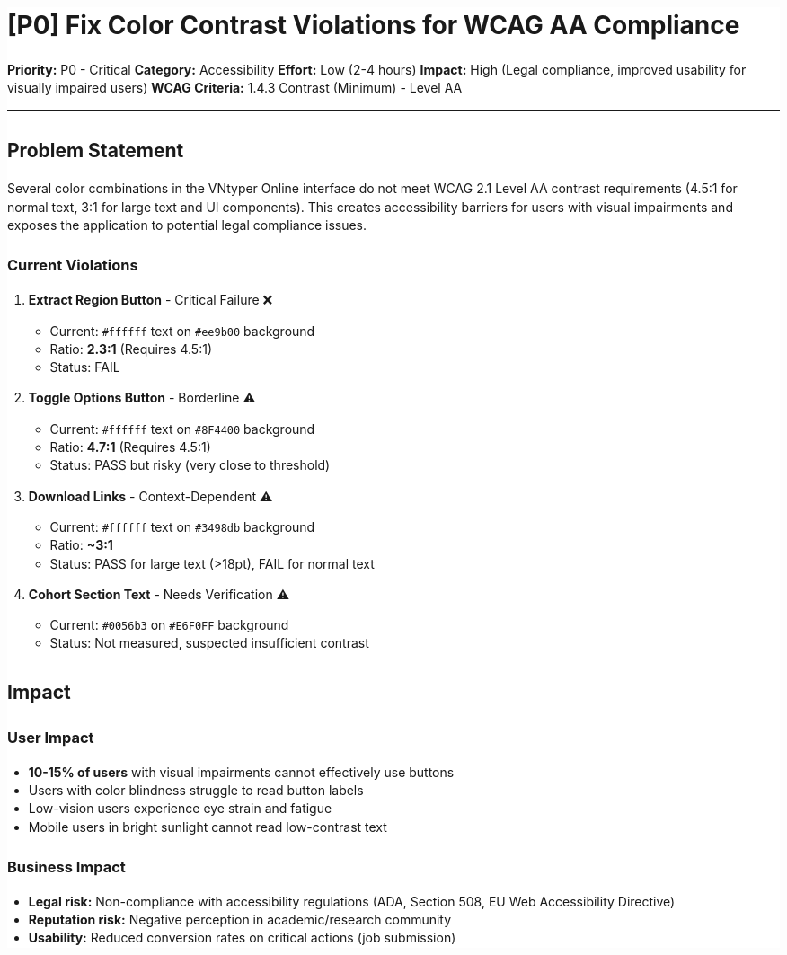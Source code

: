 # [P0] Fix Color Contrast Violations for WCAG AA Compliance

**Priority:** P0 - Critical
**Category:** Accessibility
**Effort:** Low (2-4 hours)
**Impact:** High (Legal compliance, improved usability for visually impaired users)
**WCAG Criteria:** 1.4.3 Contrast (Minimum) - Level AA

---

## Problem Statement

Several color combinations in the VNtyper Online interface do not meet WCAG 2.1 Level AA contrast requirements (4.5:1 for normal text, 3:1 for large text and UI components). This creates accessibility barriers for users with visual impairments and exposes the application to potential legal compliance issues.

### Current Violations

1. **Extract Region Button** - Critical Failure ❌
   - Current: `#ffffff` text on `#ee9b00` background
   - Ratio: **2.3:1** (Requires 4.5:1)
   - Status: FAIL

2. **Toggle Options Button** - Borderline ⚠️
   - Current: `#ffffff` text on `#8F4400` background
   - Ratio: **4.7:1** (Requires 4.5:1)
   - Status: PASS but risky (very close to threshold)

3. **Download Links** - Context-Dependent ⚠️
   - Current: `#ffffff` text on `#3498db` background
   - Ratio: **~3:1**
   - Status: PASS for large text (>18pt), FAIL for normal text

4. **Cohort Section Text** - Needs Verification ⚠️
   - Current: `#0056b3` on `#E6F0FF` background
   - Status: Not measured, suspected insufficient contrast

## Impact

### User Impact
- **10-15% of users** with visual impairments cannot effectively use buttons
- Users with color blindness struggle to read button labels
- Low-vision users experience eye strain and fatigue
- Mobile users in bright sunlight cannot read low-contrast text

### Business Impact
- **Legal risk:** Non-compliance with accessibility regulations (ADA, Section 508, EU Web Accessibility Directive)
- **Reputation risk:** Negative perception in academic/research community
- **Usability:** Reduced conversion rates on critical actions (job submission)
